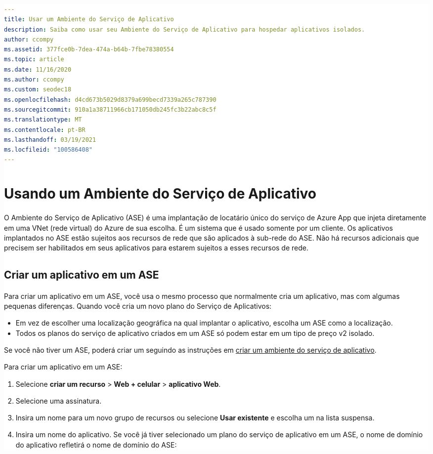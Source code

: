 ```yaml
---
title: Usar um Ambiente do Serviço de Aplicativo
description: Saiba como usar seu Ambiente do Serviço de Aplicativo para hospedar aplicativos isolados.
author: ccompy
ms.assetid: 377fce0b-7dea-474a-b64b-7fbe78380554
ms.topic: article
ms.date: 11/16/2020
ms.author: ccompy
ms.custom: seodec18
ms.openlocfilehash: d4cd673b5029d8379a699becd7339a265c787390
ms.sourcegitcommit: 910a1a38711966cb171050db245fc3b22abc8c5f
ms.translationtype: MT
ms.contentlocale: pt-BR
ms.lasthandoff: 03/19/2021
ms.locfileid: "100586408"
---
```

# <a name="using-an-app-service-environment"></a>Usando um Ambiente do Serviço de Aplicativo

O Ambiente do Serviço de Aplicativo (ASE) é uma implantação de locatário único do serviço de Azure App que injeta diretamente em uma VNet (rede virtual) do Azure de sua escolha. É um sistema que é usado somente por um cliente. Os aplicativos implantados no ASE estão sujeitos aos recursos de rede que são aplicados à sub-rede do ASE. Não há recursos adicionais que precisem ser habilitados em seus aplicativos para estarem sujeitos a esses recursos de rede. 

## <a name="create-an-app-in-an-ase"></a>Criar um aplicativo em um ASE

Para criar um aplicativo em um ASE, você usa o mesmo processo que normalmente cria um aplicativo, mas com algumas pequenas diferenças. Quando você cria um novo plano do Serviço de Aplicativos:

- Em vez de escolher uma localização geográfica na qual implantar o aplicativo, escolha um ASE como a localização.
- Todos os planos do serviço de aplicativo criados em um ASE só podem estar em um tipo de preço v2 isolado.

Se você não tiver um ASE, poderá criar um seguindo as instruções em [criar um ambiente do serviço de aplicativo][MakeASE].

Para criar um aplicativo em um ASE:

1. Selecione **criar um recurso**  >  **Web + celular**  >  **aplicativo Web**.

1. Selecione uma assinatura.

1. Insira um nome para um novo grupo de recursos ou selecione **Usar existente** e escolha um na lista suspensa.

1. Insira um nome do aplicativo. Se você já tiver selecionado um plano do serviço de aplicativo em um ASE, o nome de domínio do aplicativo refletirá o nome de domínio do ASE:


[1]: ./media/using/using-appcreate.png
[2]: ./media/using/using-appcreate-skus.png
[3]: ./media/using/using-delete.png
[4]: ./media/using/using-logsetup.png
[4]: ./media/using/using-logs.png
[5]: ./media/using/using-configuration.png
[Intro]: ./overview.md
[MakeASE]: ./creation.md
[ASENetwork]: ./networking.md
[UsingASE]: ./using.md
[UDRs]: ../../virtual-network/virtual-networks-udr-overview.md
[NSGs]: ../../virtual-network/network-security-groups-overview.md
[Pricing]: https://azure.microsoft.com/pricing/details/app-service/
[ARMOverview]: ../../azure-resource-manager/management/overview.md
[ConfigureSSL]: ../configure-ssl-certificate.md
[Kudu]: https://azure.microsoft.com/resources/videos/super-secret-kudu-debug-console-for-azure-web-sites/
[AppDeploy]: ../deploy-local-git.md
[ASEWAF]: app-service-app-service-environment-web-application-firewall.md
[AppGW]: ../../web-application-firewall/ag/ag-overview.md
[logalerts]: ../../azure-monitor/alerts/alerts-log.md